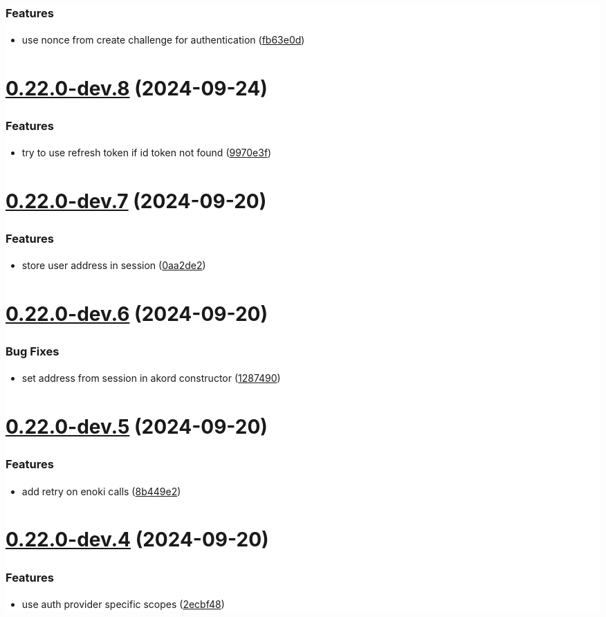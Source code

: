 
### Features

* use nonce from create challenge for authentication ([fb63e0d](https://github.com/Akord-com/carmella-sdk/commit/fb63e0df93fe6954cc71d0287f26541422ed62a8))

# [0.22.0-dev.8](https://github.com/Akord-com/carmella-sdk/compare/v0.22.0-dev.7...v0.22.0-dev.8) (2024-09-24)


### Features

* try to use refresh token if id token not found ([9970e3f](https://github.com/Akord-com/carmella-sdk/commit/9970e3ff140e2fb9be6b0dee001f9c638e5068ee))

# [0.22.0-dev.7](https://github.com/Akord-com/carmella-sdk/compare/v0.22.0-dev.6...v0.22.0-dev.7) (2024-09-20)


### Features

* store user address in session ([0aa2de2](https://github.com/Akord-com/carmella-sdk/commit/0aa2de23620f8b1671ac668d2a155e85853ea4bd))

# [0.22.0-dev.6](https://github.com/Akord-com/carmella-sdk/compare/v0.22.0-dev.5...v0.22.0-dev.6) (2024-09-20)


### Bug Fixes

* set address from session in akord constructor ([1287490](https://github.com/Akord-com/carmella-sdk/commit/1287490c4d9ffc4af85d0d496d00565641795560))

# [0.22.0-dev.5](https://github.com/Akord-com/carmella-sdk/compare/v0.22.0-dev.4...v0.22.0-dev.5) (2024-09-20)


### Features

* add retry on enoki calls ([8b449e2](https://github.com/Akord-com/carmella-sdk/commit/8b449e24e6448f1fff4ae7fed20894f2a8600a84))

# [0.22.0-dev.4](https://github.com/Akord-com/carmella-sdk/compare/v0.22.0-dev.3...v0.22.0-dev.4) (2024-09-20)


### Features

* use auth provider specific scopes ([2ecbf48](https://github.com/Akord-com/carmella-sdk/commit/2ecbf48c62d8b45840ec4e39eb55c53bef15390b))

